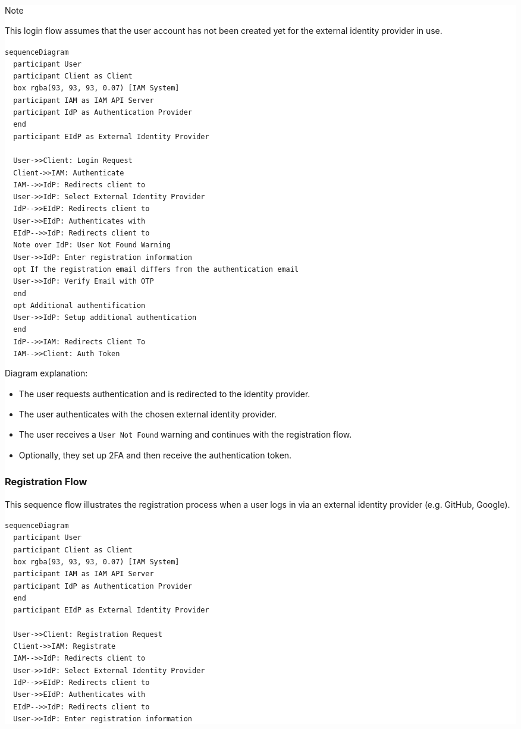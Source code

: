> [!NOTE]
>
> This login flow assumes that the user account has not been created yet for the external identity provider in use.

```mermaid
sequenceDiagram
  participant User
  participant Client as Client
  box rgba(93, 93, 93, 0.07) [IAM System]
  participant IAM as IAM API Server
  participant IdP as Authentication Provider
  end
  participant EIdP as External Identity Provider

  User->>Client: Login Request
  Client->>IAM: Authenticate
  IAM-->>IdP: Redirects client to
  User->>IdP: Select External Identity Provider
  IdP-->>EIdP: Redirects client to
  User->>EIdP: Authenticates with
  EIdP-->>IdP: Redirects client to
  Note over IdP: User Not Found Warning
  User->>IdP: Enter registration information
  opt If the registration email differs from the authentication email
  User->>IdP: Verify Email with OTP
  end
  opt Additional authentification
  User->>IdP: Setup additional authentication
  end
  IdP-->>IAM: Redirects Client To
  IAM-->>Client: Auth Token
```

Diagram explanation:

- The user requests authentication and is redirected to the identity provider.

- The user authenticates with the chosen external identity provider.

- The user receives a `User Not Found` warning and continues with the registration flow.

- Optionally, they set up 2FA and then receive the authentication token.

### Registration Flow

This sequence flow illustrates the registration process when a user logs in via an external identity provider (e.g. GitHub, Google).

```mermaid
sequenceDiagram
  participant User
  participant Client as Client
  box rgba(93, 93, 93, 0.07) [IAM System]
  participant IAM as IAM API Server
  participant IdP as Authentication Provider
  end
  participant EIdP as External Identity Provider

  User->>Client: Registration Request
  Client->>IAM: Registrate
  IAM-->>IdP: Redirects client to
  User->>IdP: Select External Identity Provider
  IdP-->>EIdP: Redirects client to
  User->>EIdP: Authenticates with
  EIdP-->>IdP: Redirects client to
  User->>IdP: Enter registration information
```

[OIDC]: https://auth0.com/docs/authenticate/protocols/openid-connect-protocol
[SAML]: https://en.wikipedia.org/wiki/SAML_2.0
[OAUTH2]: https://oauth.net/2/
[SCIM]: https://scim.cloud